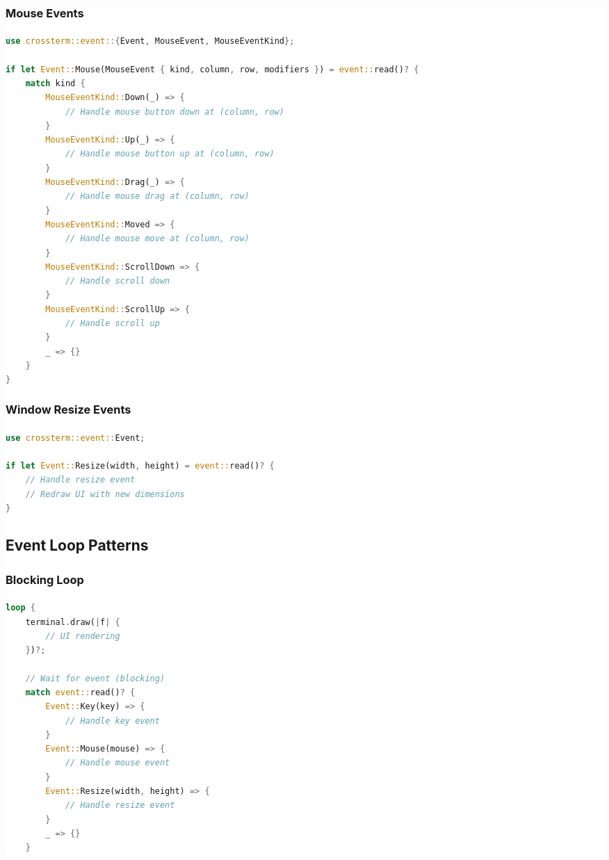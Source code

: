 ### Mouse Events

```rust
use crossterm::event::{Event, MouseEvent, MouseEventKind};

if let Event::Mouse(MouseEvent { kind, column, row, modifiers }) = event::read()? {
    match kind {
        MouseEventKind::Down(_) => {
            // Handle mouse button down at (column, row)
        }
        MouseEventKind::Up(_) => {
            // Handle mouse button up at (column, row)
        }
        MouseEventKind::Drag(_) => {
            // Handle mouse drag at (column, row)
        }
        MouseEventKind::Moved => {
            // Handle mouse move at (column, row)
        }
        MouseEventKind::ScrollDown => {
            // Handle scroll down
        }
        MouseEventKind::ScrollUp => {
            // Handle scroll up
        }
        _ => {}
    }
}
```

### Window Resize Events

```rust
use crossterm::event::Event;

if let Event::Resize(width, height) = event::read()? {
    // Handle resize event
    // Redraw UI with new dimensions
}
```

## Event Loop Patterns

### Blocking Loop

```rust
loop {
    terminal.draw(|f| {
        // UI rendering
    })?;
    
    // Wait for event (blocking)
    match event::read()? {
        Event::Key(key) => {
            // Handle key event
        }
        Event::Mouse(mouse) => {
            // Handle mouse event
        }
        Event::Resize(width, height) => {
            // Handle resize event
        }
        _ => {}
    }
```